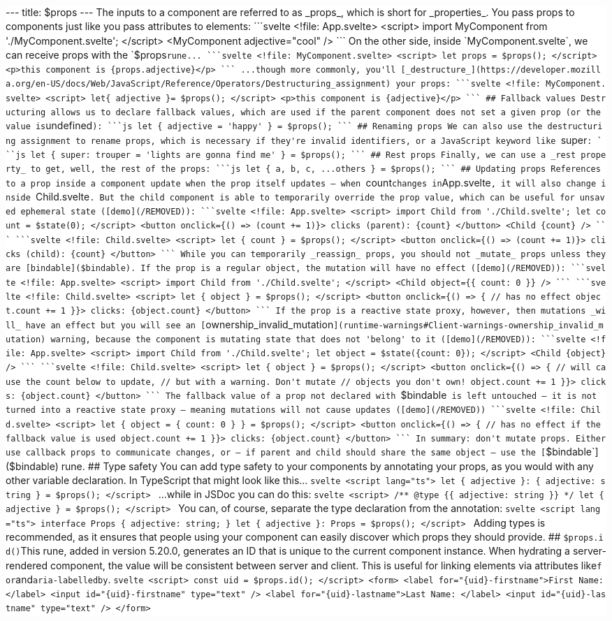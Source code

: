 --- title: $props --- The inputs to a component are referred to as _props_, which is short for _properties_. You pass props to components just like you pass attributes to elements: ```svelte <!file: App.svelte> <script> import MyComponent from './MyComponent.svelte'; </script> <MyComponent adjective="cool" /> ``` On the other side, inside `MyComponent.svelte`, we can receive props with the `$props`rune... ```svelte <!file: MyComponent.svelte> <script> let props = $props(); </script> <p>this component is {props.adjective}</p> ``` ...though more commonly, you'll [_destructure_](https://developer.mozilla.org/en-US/docs/Web/JavaScript/Reference/Operators/Destructuring_assignment) your props: ```svelte <!file: MyComponent.svelte> <script> let{ adjective }= $props(); </script> <p>this component is {adjective}</p> ``` ## Fallback values Destructuring allows us to declare fallback values, which are used if the parent component does not set a given prop (or the value is`undefined`): ```js let { adjective = 'happy' } = $props(); ``` ## Renaming props We can also use the destructuring assignment to rename props, which is necessary if they're invalid identifiers, or a JavaScript keyword like `super`: ```js let { super: trouper = 'lights are gonna find me' } = $props(); ``` ## Rest props Finally, we can use a _rest property_ to get, well, the rest of the props: ```js let { a, b, c, ...others } = $props(); ``` ## Updating props References to a prop inside a component update when the prop itself updates — when `count`changes in`App.svelte`, it will also change inside `Child.svelte`. But the child component is able to temporarily override the prop value, which can be useful for unsaved ephemeral state ([demo](/REMOVED)): ```svelte <!file: App.svelte> <script> import Child from './Child.svelte'; let count = $state(0); </script> <button onclick={() => (count += 1)}> clicks (parent): {count} </button> <Child {count} /> ``` ```svelte <!file: Child.svelte> <script> let { count } = $props(); </script> <button onclick={() => (count += 1)}> clicks (child): {count} </button> ``` While you can temporarily _reassign_ props, you should not _mutate_ props unless they are [bindable]($bindable). If the prop is a regular object, the mutation will have no effect ([demo](/REMOVED)): ```svelte <!file: App.svelte> <script> import Child from './Child.svelte'; </script> <Child object={{ count: 0 }} /> ``` ```svelte <!file: Child.svelte> <script> let { object } = $props(); </script> <button onclick={() => { // has no effect object.count += 1 }}> clicks: {object.count} </button> ``` If the prop is a reactive state proxy, however, then mutations _will_ have an effect but you will see an [`ownership_invalid_mutation`](runtime-warnings#Client-warnings-ownership_invalid_mutation) warning, because the component is mutating state that does not 'belong' to it ([demo](/REMOVED)): ```svelte <!file: App.svelte> <script> import Child from './Child.svelte'; let object = $state({count: 0}); </script> <Child {object} /> ``` ```svelte <!file: Child.svelte> <script> let { object } = $props(); </script> <button onclick={() => { // will cause the count below to update, // but with a warning. Don't mutate // objects you don't own! object.count += 1 }}> clicks: {object.count} </button> ``` The fallback value of a prop not declared with `$bindable` is left untouched — it is not turned into a reactive state proxy — meaning mutations will not cause updates ([demo](/REMOVED)) ```svelte <!file: Child.svelte> <script> let { object = { count: 0 } } = $props(); </script> <button onclick={() => { // has no effect if the fallback value is used object.count += 1 }}> clicks: {object.count} </button> ``` In summary: don't mutate props. Either use callback props to communicate changes, or — if parent and child should share the same object — use the [`$bindable`]($bindable) rune. ## Type safety You can add type safety to your components by annotating your props, as you would with any other variable declaration. In TypeScript that might look like this... ```svelte <script lang="ts"> let { adjective }: { adjective: string } = $props(); </script> ``` ...while in JSDoc you can do this: ```svelte <script> /** @type {{ adjective: string }} */ let { adjective } = $props(); </script> ``` You can, of course, separate the type declaration from the annotation: ```svelte <script lang="ts"> interface Props { adjective: string; } let { adjective }: Props = $props(); </script> ``` Adding types is recommended, as it ensures that people using your component can easily discover which props they should provide. ## `$props.id()`This rune, added in version 5.20.0, generates an ID that is unique to the current component instance. When hydrating a server-rendered component, the value will be consistent between server and client. This is useful for linking elements via attributes like`for`and`aria-labelledby`. `svelte <script> const uid = $props.id(); </script> <form> <label for="{uid}-firstname">First Name: </label> <input id="{uid}-firstname" type="text" /> <label for="{uid}-lastname">Last Name: </label> <input id="{uid}-lastname" type="text" /> </form> `

